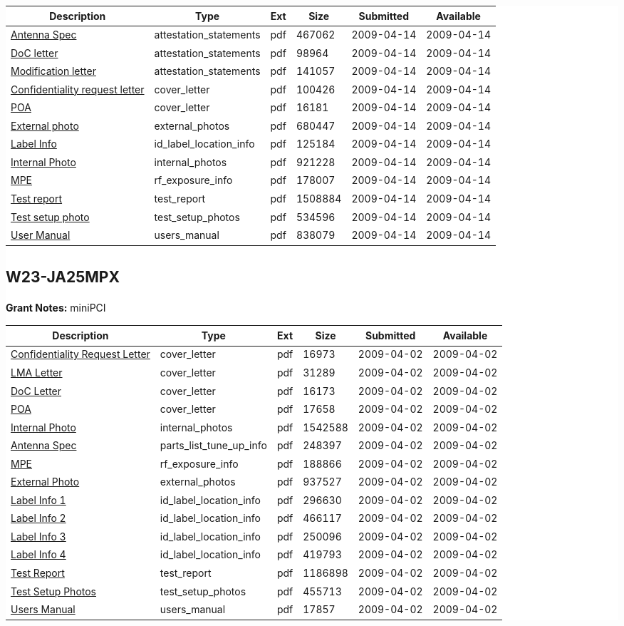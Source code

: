 | Description | Type | Ext | Size | Submitted | Available |
| ----------- | ---- | --- | ---- | --------- | --------- |
| [Antenna Spec](W23-JA25AP/21e13eadc61759963e39ff7919e35b46/1096211.pdf) | attestation_statements | pdf | 467062 | 2009-04-14 | 2009-04-14 |
| [DoC letter](W23-JA25AP/21e13eadc61759963e39ff7919e35b46/1096215.pdf) | attestation_statements | pdf | 98964 | 2009-04-14 | 2009-04-14 |
| [Modification letter](W23-JA25AP/21e13eadc61759963e39ff7919e35b46/1096219.pdf) | attestation_statements | pdf | 141057 | 2009-04-14 | 2009-04-14 |
| [Confidentiality request letter](W23-JA25AP/21e13eadc61759963e39ff7919e35b46/1096214.pdf) | cover_letter | pdf | 100426 | 2009-04-14 | 2009-04-14 |
| [POA](W23-JA25AP/21e13eadc61759963e39ff7919e35b46/1096221.pdf) | cover_letter | pdf | 16181 | 2009-04-14 | 2009-04-14 |
| [External photo](W23-JA25AP/21e13eadc61759963e39ff7919e35b46/1096216.pdf) | external_photos | pdf | 680447 | 2009-04-14 | 2009-04-14 |
| [Label Info](W23-JA25AP/21e13eadc61759963e39ff7919e35b46/1096218.pdf) | id_label_location_info | pdf | 125184 | 2009-04-14 | 2009-04-14 |
| [Internal Photo](W23-JA25AP/21e13eadc61759963e39ff7919e35b46/1096217.pdf) | internal_photos | pdf | 921228 | 2009-04-14 | 2009-04-14 |
| [MPE](W23-JA25AP/21e13eadc61759963e39ff7919e35b46/1096212.pdf) | rf_exposure_info | pdf | 178007 | 2009-04-14 | 2009-04-14 |
| [Test report](W23-JA25AP/21e13eadc61759963e39ff7919e35b46/1096223.pdf) | test_report | pdf | 1508884 | 2009-04-14 | 2009-04-14 |
| [Test setup photo](W23-JA25AP/21e13eadc61759963e39ff7919e35b46/1096224.pdf) | test_setup_photos | pdf | 534596 | 2009-04-14 | 2009-04-14 |
| [User Manual](W23-JA25AP/21e13eadc61759963e39ff7919e35b46/1096225.pdf) | users_manual | pdf | 838079 | 2009-04-14 | 2009-04-14 |
## W23-JA25MPX
**Grant Notes:** miniPCI

| Description | Type | Ext | Size | Submitted | Available |
| ----------- | ---- | --- | ---- | --------- | --------- |
| [Confidentiality Request Letter](W23-JA25MPX/28b66ac1778bde209311745713c3f331/1090242.pdf) | cover_letter | pdf | 16973 | 2009-04-02 | 2009-04-02 |
| [LMA Letter](W23-JA25MPX/28b66ac1778bde209311745713c3f331/1090249.pdf) | cover_letter | pdf | 31289 | 2009-04-02 | 2009-04-02 |
| [DoC Letter](W23-JA25MPX/28b66ac1778bde209311745713c3f331/1090251.pdf) | cover_letter | pdf | 16173 | 2009-04-02 | 2009-04-02 |
| [POA](W23-JA25MPX/28b66ac1778bde209311745713c3f331/1090252.pdf) | cover_letter | pdf | 17658 | 2009-04-02 | 2009-04-02 |
| [Internal Photo](W23-JA25MPX/28b66ac1778bde209311745713c3f331/1090244.pdf) | internal_photos | pdf | 1542588 | 2009-04-02 | 2009-04-02 |
| [Antenna Spec](W23-JA25MPX/28b66ac1778bde209311745713c3f331/1090239.pdf) | parts_list_tune_up_info | pdf | 248397 | 2009-04-02 | 2009-04-02 |
| [MPE](W23-JA25MPX/28b66ac1778bde209311745713c3f331/1090240.pdf) | rf_exposure_info | pdf | 188866 | 2009-04-02 | 2009-04-02 |
| [External Photo](W23-JA25MPX/28b66ac1778bde209311745713c3f331/1090243.pdf) | external_photos | pdf | 937527 | 2009-04-02 | 2009-04-02 |
| [Label Info 1](W23-JA25MPX/28b66ac1778bde209311745713c3f331/1090245.pdf) | id_label_location_info | pdf | 296630 | 2009-04-02 | 2009-04-02 |
| [Label Info 2](W23-JA25MPX/28b66ac1778bde209311745713c3f331/1090246.pdf) | id_label_location_info | pdf | 466117 | 2009-04-02 | 2009-04-02 |
| [Label Info 3](W23-JA25MPX/28b66ac1778bde209311745713c3f331/1090247.pdf) | id_label_location_info | pdf | 250096 | 2009-04-02 | 2009-04-02 |
| [Label Info 4](W23-JA25MPX/28b66ac1778bde209311745713c3f331/1090248.pdf) | id_label_location_info | pdf | 419793 | 2009-04-02 | 2009-04-02 |
| [Test Report](W23-JA25MPX/28b66ac1778bde209311745713c3f331/1090254.pdf) | test_report | pdf | 1186898 | 2009-04-02 | 2009-04-02 |
| [Test Setup Photos](W23-JA25MPX/28b66ac1778bde209311745713c3f331/1090255.pdf) | test_setup_photos | pdf | 455713 | 2009-04-02 | 2009-04-02 |
| [Users Manual](W23-JA25MPX/28b66ac1778bde209311745713c3f331/1090256.pdf) | users_manual | pdf | 17857 | 2009-04-02 | 2009-04-02 |
